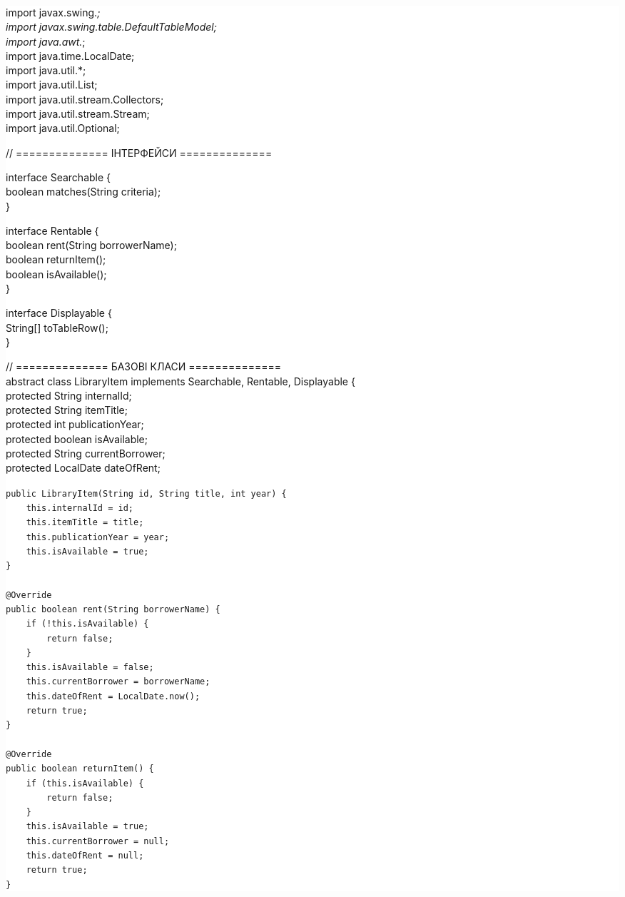   
import javax.swing.*;  
import javax.swing.table.DefaultTableModel;  
import java.awt.*;  
import java.time.LocalDate;  
import java.util.*;  
import java.util.List;  
import java.util.stream.Collectors;  
import java.util.stream.Stream;  
import java.util.Optional;  
  
// ============== ІНТЕРФЕЙСИ ==============  
  
interface Searchable {  
    boolean matches(String criteria);  
}  
  
interface Rentable {  
    boolean rent(String borrowerName);  
    boolean returnItem();  
    boolean isAvailable();  
}  
  
interface Displayable {  
    String[] toTableRow();  
}  
  
// ============== БАЗОВІ КЛАСИ ==============  
abstract class LibraryItem implements Searchable, Rentable, Displayable {  
    protected String internalId;  
    protected String itemTitle;  
    protected int publicationYear;  
    protected boolean isAvailable;  
    protected String currentBorrower;  
    protected LocalDate dateOfRent;  
  
    public LibraryItem(String id, String title, int year) {  
        this.internalId = id;  
        this.itemTitle = title;  
        this.publicationYear = year;  
        this.isAvailable = true;  
    }  
  
    @Override  
    public boolean rent(String borrowerName) {  
        if (!this.isAvailable) {  
            return false;  
        }  
        this.isAvailable = false;  
        this.currentBorrower = borrowerName;  
        this.dateOfRent = LocalDate.now();  
        return true;  
    }  
  
    @Override  
    public boolean returnItem() {  
        if (this.isAvailable) {  
            return false;  
        }  
        this.isAvailable = true;  
        this.currentBorrower = null;  
        this.dateOfRent = null;  
        return true;  
    }  
  